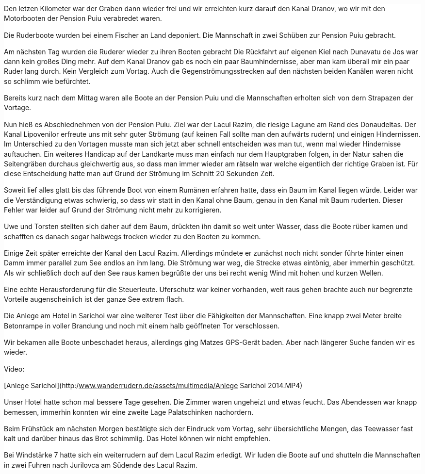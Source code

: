 Den letzen Kilometer war der Graben dann wieder frei und wir erreichten kurz darauf den Kanal Dranov, wo wir mit den Motorbooten der Pension Puiu verabredet waren.

Die Ruderboote wurden bei einem Fischer an Land deponiert. Die Mannschaft in zwei Schüben zur Pension Puiu gebracht.

Am nächsten Tag wurden die Ruderer wieder zu ihren Booten gebracht Die Rückfahrt auf eigenen Kiel nach Dunavatu de Jos war dann kein großes Ding mehr. Auf dem Kanal Dranov gab es noch ein paar Baumhindernisse, aber man kam überall mir ein paar Ruder lang durch. Kein Vergleich zum Vortag. Auch die Gegenströmungsstrecken auf den nächsten beiden Kanälen waren nicht so schlimm wie befürchtet.

Bereits kurz nach dem Mittag waren alle Boote an der Pension Puiu und die Mannschaften erholten sich von dern Strapazen der Vortage.

Nun hieß es Abschiednehmen von der Pension Puiu. Ziel war der Lacul Razim, die riesige Lagune am Rand des Donaudeltas. Der Kanal Lipovenilor erfreute uns mit sehr guter Strömung (auf keinen Fall sollte man den aufwärts rudern) und einigen Hindernissen. Im Unterschied zu den Vortagen musste man sich jetzt aber schnell entscheiden was man tut, wenn mal wieder Hindernisse auftauchen. Ein weiteres Handicap auf der Landkarte muss man einfach nur dem Hauptgraben folgen, in der Natur sahen die Seitengräben durchaus gleichwertig aus, so dass man immer wieder am rätseln war welche eigentlich der richtige Graben ist. Für diese Entscheidung hatte man auf Grund der Strömung im Schnitt 20 Sekunden Zeit.

Soweit lief alles glatt bis das führende Boot von einem Rumänen erfahren hatte, dass ein Baum im Kanal liegen würde. Leider war die Verständigung etwas schwierig, so dass wir statt in den Kanal ohne Baum, genau in den Kanal mit Baum ruderten. Dieser Fehler war leider auf Grund der Strömung nicht mehr zu korrigieren.

Uwe und Torsten stellten sich daher auf dem Baum, drückten ihn damit so weit unter Wasser, dass die Boote rüber kamen und schafften es danach sogar halbwegs trocken wieder zu den Booten zu kommen.

Einige Zeit später erreichte der Kanal den Lacul Razim. Allerdings mündete er zunächst noch nicht sonder führte hinter einen Damm immer parallel zum See endlos an ihm lang. Die Strömung war weg, die Strecke etwas eintönig, aber immerhin geschützt. Als wir schließlich doch auf den See raus kamen begrüßte der uns bei recht wenig Wind mit hohen und kurzen Wellen.

Eine echte Herausforderung für die Steuerleute. Uferschutz war keiner vorhanden, weit raus gehen brachte auch nur begrenzte Vorteile augenscheinlich ist der ganze See extrem flach.

Die Anlege am Hotel in Sarichoi war eine weiterer Test über die Fähigkeiten der Mannschaften. Eine knapp zwei Meter breite Betonrampe in voller Brandung und noch mit einem halb geöffneten Tor verschlossen.

Wir bekamen alle Boote unbeschadet heraus, allerdings ging Matzes GPS-Gerät baden. Aber nach längerer Suche fanden wir es wieder.

Video:

[Anlege Sarichoi](http:/www.wanderrudern.de/assets/multimedia/Anlege Sarichoi 2014.MP4)

Unser Hotel hatte schon mal bessere Tage gesehen. Die Zimmer waren ungeheizt und etwas feucht. Das Abendessen war knapp bemessen, immerhin konnten wir eine zweite Lage Palatschinken nachordern.

Beim Frühstück am nächsten Morgen bestätigte sich der Eindruck vom Vortag, sehr übersichtliche Mengen, das Teewasser fast kalt und darüber hinaus das Brot schimmlig. Das Hotel können wir nicht empfehlen.

Bei Windstärke 7 hatte sich ein weiterrudern auf dem Lacul Razim erledigt. Wir luden die Boote auf und shutteln die Mannschaften in zwei Fuhren nach Jurilovca am Südende des Lacul Razim.
